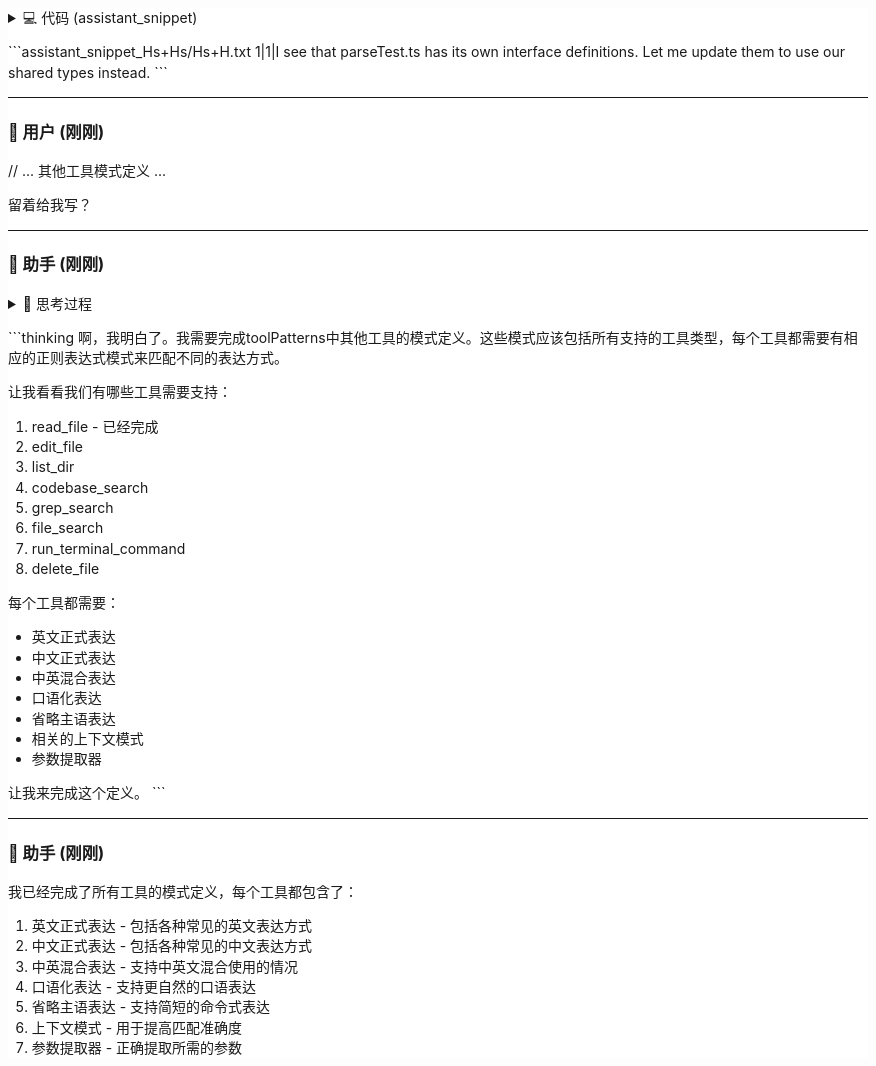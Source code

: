 <details><summary>💻 代码 (assistant_snippet)</summary></details>

\`\`\`assistant_snippet_Hs+Hs/Hs+H.txt
1|1|I see that parseTest.ts has its own interface definitions. Let me update them to use our shared types instead.
\`\`\`

---

### 👤 用户 (刚刚)

// ... 其他工具模式定义 ...

留着给我写？

---

### 🤖 助手 (刚刚)

<details><summary>🤔 思考过程</summary></details>

\`\`\`thinking
啊，我明白了。我需要完成toolPatterns中其他工具的模式定义。这些模式应该包括所有支持的工具类型，每个工具都需要有相应的正则表达式模式来匹配不同的表达方式。

让我看看我们有哪些工具需要支持：
1. read_file - 已经完成
2. edit_file
3. list_dir
4. codebase_search
5. grep_search
6. file_search
7. run_terminal_command
8. delete_file

每个工具都需要：
- 英文正式表达
- 中文正式表达
- 中英混合表达
- 口语化表达
- 省略主语表达
- 相关的上下文模式
- 参数提取器

让我来完成这个定义。
\`\`\`

---

### 🤖 助手 (刚刚)

我已经完成了所有工具的模式定义，每个工具都包含了：

1. 英文正式表达 - 包括各种常见的英文表达方式
2. 中文正式表达 - 包括各种常见的中文表达方式
3. 中英混合表达 - 支持中英文混合使用的情况
4. 口语化表达 - 支持更自然的口语表达
5. 省略主语表达 - 支持简短的命令式表达
6. 上下文模式 - 用于提高匹配准确度
7. 参数提取器 - 正确提取所需的参数
